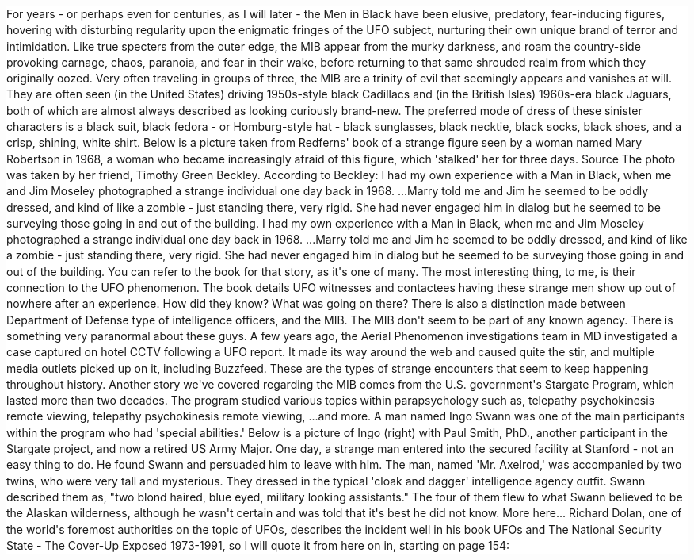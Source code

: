 For years - or perhaps even for centuries, as I will later - the Men in Black have been elusive, predatory, fear-inducing figures, hovering with disturbing regularity upon the enigmatic fringes of the UFO subject, nurturing their own unique brand of terror and intimidation.
Like true specters from the outer edge, the MIB appear from the murky darkness, and roam the country-side provoking carnage, chaos, paranoia, and fear in their wake, before returning to that same shrouded realm from which they originally oozed.
Very often traveling in groups of three, the MIB are a trinity of evil that seemingly appears and vanishes at will.
They are often seen (in the United States) driving 1950s-style black Cadillacs and (in the British Isles) 1960s-era black Jaguars, both of which are almost always described as looking curiously brand-new.
The preferred mode of dress of these sinister characters is a black suit, black fedora - or Homburg-style hat - black sunglasses, black necktie, black socks, black shoes, and a crisp, shining, white shirt.
Below is a picture taken from Redferns' book of a strange figure seen by a woman named Mary Robertson in 1968, a woman who became increasingly afraid of this figure, which 'stalked' her for three days.
Source
The photo was taken by her friend, Timothy Green Beckley.
According to Beckley:
I had my own experience with a Man in Black, when me and Jim Moseley photographed a strange individual one day back in 1968. ...Marry told me and Jim he seemed to be oddly dressed, and kind of like a zombie - just standing there, very rigid. She had never engaged him in dialog but he seemed to be surveying those going in and out of the building.
I had my own experience with a Man in Black, when me and Jim Moseley photographed a strange individual one day back in 1968.
...Marry told me and Jim he seemed to be oddly dressed, and kind of like a zombie - just standing there, very rigid. She had never engaged him in dialog but he seemed to be surveying those going in and out of the building.
You can refer to the book for that story, as it's one of many.
The most interesting thing, to me, is their connection to the UFO phenomenon. The book details UFO witnesses and contactees having these strange men show up out of nowhere after an experience.
How did they know? What was going on there?
There is also a distinction made between Department of Defense type of intelligence officers, and the MIB. The MIB don't seem to be part of any known agency.
There is something very paranormal about these guys.
A few years ago, the Aerial Phenomenon investigations team in MD investigated a case captured on hotel CCTV following a UFO report. It made its way around the web and caused quite the stir, and multiple media outlets picked up on it, including Buzzfeed.
These are the types of strange encounters that seem to keep happening throughout history.
Another story we've covered regarding the MIB comes from the U.S. government's Stargate Program, which lasted more than two decades.
The program studied various topics within parapsychology such as,
telepathy psychokinesis remote viewing,
telepathy
psychokinesis
remote viewing,
...and more.
A man named Ingo Swann was one of the main participants within the program who had 'special abilities.'
Below is a picture of Ingo (right) with Paul Smith, PhD., another participant in the Stargate project, and now a retired US Army Major.
One day, a strange man entered into the secured facility at Stanford - not an easy thing to do.
He found Swann and persuaded him to leave with him.
The man, named 'Mr. Axelrod,' was accompanied by two twins, who were very tall and mysterious. They dressed in the typical 'cloak and dagger' intelligence agency outfit.
Swann described them as,
"two blond haired, blue eyed, military looking assistants."
The four of them flew to what Swann believed to be the Alaskan wilderness, although he wasn't certain and was told that it's best he did not know. More here...
Richard Dolan, one of the world's foremost authorities on the topic of UFOs, describes the incident well in his book UFOs and The National Security State - The Cover-Up Exposed 1973-1991, so I will quote it from here on in, starting on page 154: